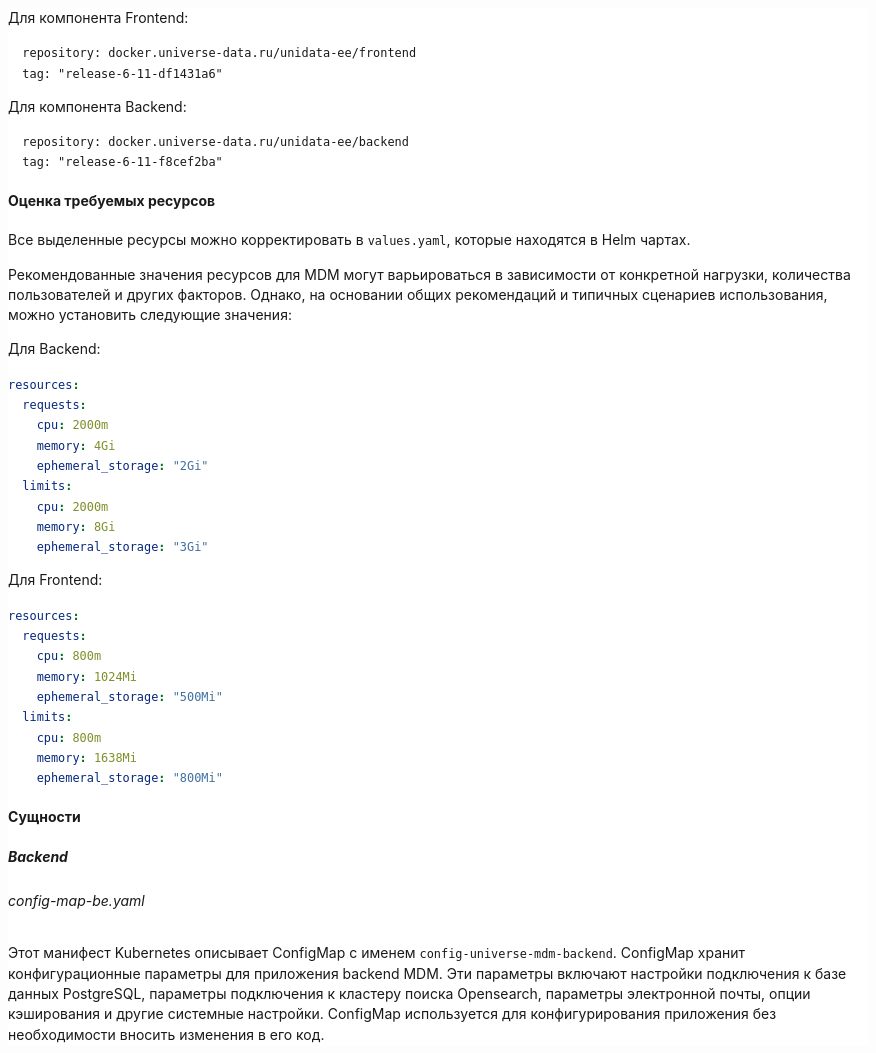 Для компонента Frontend:

```
  repository: docker.universe-data.ru/unidata-ee/frontend
  tag: "release-6-11-df1431a6"
```

Для компонента Backend:

```
  repository: docker.universe-data.ru/unidata-ee/backend
  tag: "release-6-11-f8cef2ba"
```

#### Оценка требуемых ресурсов

Все выделенные ресурсы можно корректировать в `values.yaml`, которые находятся в Helm чартах.

Рекомендованные значения ресурсов для MDM могут варьироваться в зависимости от конкретной нагрузки, количества пользователей и других факторов. Однако, на основании общих рекомендаций и типичных сценариев использования, можно установить следующие значения:

Для Backend:

```yaml
resources:
  requests:
    cpu: 2000m
    memory: 4Gi
    ephemeral_storage: "2Gi"
  limits:
    cpu: 2000m
    memory: 8Gi
    ephemeral_storage: "3Gi"
```

Для Frontend:

```yaml
resources:
  requests:
    cpu: 800m
    memory: 1024Mi
    ephemeral_storage: "500Mi"
  limits:
    cpu: 800m
    memory: 1638Mi
    ephemeral_storage: "800Mi"
```

#### Сущности

##### Backend

###### config-map-be.yaml

Этот манифест Kubernetes описывает ConfigMap с именем `config-universe-mdm-backend`. ConfigMap хранит конфигурационные параметры для приложения backend MDM. Эти параметры включают настройки подключения к базе данных PostgreSQL, параметры подключения к кластеру поиска Opensearch, параметры электронной почты, опции кэширования и другие системные настройки. ConfigMap используется для конфигурирования приложения без необходимости вносить изменения в его код.
